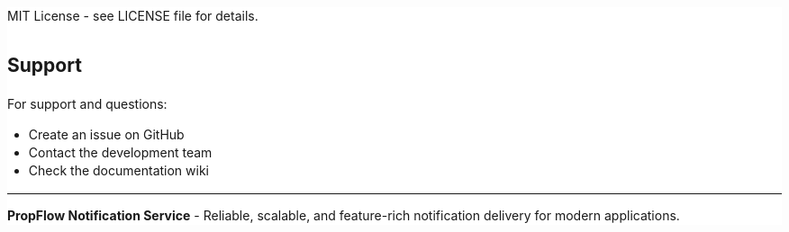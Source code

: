 MIT License - see LICENSE file for details.

## Support

For support and questions:

- Create an issue on GitHub
- Contact the development team
- Check the documentation wiki

---

**PropFlow Notification Service** - Reliable, scalable, and feature-rich notification delivery for modern applications.